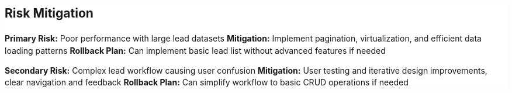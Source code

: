 ## Risk Mitigation

**Primary Risk:** Poor performance with large lead datasets
**Mitigation:** Implement pagination, virtualization, and efficient data loading patterns
**Rollback Plan:** Can implement basic lead list without advanced features if needed

**Secondary Risk:** Complex lead workflow causing user confusion
**Mitigation:** User testing and iterative design improvements, clear navigation and feedback
**Rollback Plan:** Can simplify workflow to basic CRUD operations if needed
